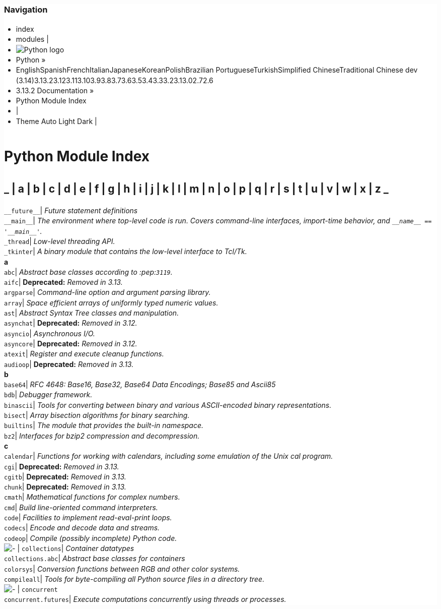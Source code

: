 ### Navigation
  * index
  * modules |
  * ![Python logo](https://docs.python.org/_static/py.svg)
  * Python »
  * EnglishSpanishFrenchItalianJapaneseKoreanPolishBrazilian PortugueseTurkishSimplified ChineseTraditional Chinese
dev (3.14)3.13.23.123.113.103.93.83.73.63.53.43.33.23.13.02.72.6
  * 3.13.2 Documentation » 
  * Python Module Index
  * | 
  * Theme  Auto Light Dark |


# Python Module Index
**_** | **a** | **b** | **c** | **d** | **e** | **f** | **g** | **h** | **i** | **j** | **k** | **l** | **m** | **n** | **o** | **p** | **q** | **r** | **s** | **t** | **u** | **v** | **w** | **x** | **z**
**_**  
---  
`__future__`|  _Future statement definitions_  
`__main__`|  _The environment where top-level code is run. Covers command-line interfaces, import-time behavior, and ``__name__ == '__main__'``._  
`_thread`|  _Low-level threading API._  
`_tkinter`|  _A binary module that contains the low-level interface to Tcl/Tk._  
**a**  
`abc`|  _Abstract base classes according to :pep:`3119`._  
`aifc`| **Deprecated:** _Removed in 3.13._  
`argparse`|  _Command-line option and argument parsing library._  
`array`|  _Space efficient arrays of uniformly typed numeric values._  
`ast`|  _Abstract Syntax Tree classes and manipulation._  
`asynchat`| **Deprecated:** _Removed in 3.12._  
`asyncio`|  _Asynchronous I/O._  
`asyncore`| **Deprecated:** _Removed in 3.12._  
`atexit`|  _Register and execute cleanup functions._  
`audioop`| **Deprecated:** _Removed in 3.13._  
**b**  
`base64`|  _RFC 4648: Base16, Base32, Base64 Data Encodings; Base85 and Ascii85_  
`bdb`|  _Debugger framework._  
`binascii`|  _Tools for converting between binary and various ASCII-encoded binary representations._  
`bisect`|  _Array bisection algorithms for binary searching._  
`builtins`|  _The module that provides the built-in namespace._  
`bz2`|  _Interfaces for bzip2 compression and decompression._  
**c**  
`calendar`|  _Functions for working with calendars, including some emulation of the Unix cal program._  
`cgi`| **Deprecated:** _Removed in 3.13._  
`cgitb`| **Deprecated:** _Removed in 3.13._  
`chunk`| **Deprecated:** _Removed in 3.13._  
`cmath`|  _Mathematical functions for complex numbers._  
`cmd`|  _Build line-oriented command interpreters._  
`code`|  _Facilities to implement read-eval-print loops._  
`codecs`|  _Encode and decode data and streams._  
`codeop`|  _Compile (possibly incomplete) Python code._  
![-](https://docs.python.org/3/_static/plus.png) |  `collections`|  _Container datatypes_  
`collections.abc`|  _Abstract base classes for containers_  
`colorsys`|  _Conversion functions between RGB and other color systems._  
`compileall`|  _Tools for byte-compiling all Python source files in a directory tree._  
![-](https://docs.python.org/3/_static/plus.png) |  `concurrent`  
`concurrent.futures`|  _Execute computations concurrently using threads or processes._  